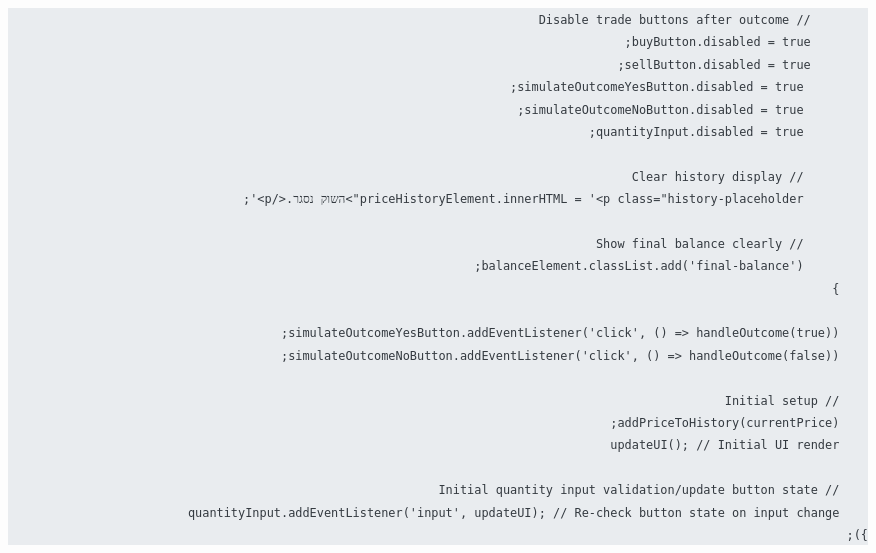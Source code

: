             // Disable trade buttons after outcome
            buyButton.disabled = true;
            sellButton.disabled = true;
             simulateOutcomeYesButton.disabled = true;
             simulateOutcomeNoButton.disabled = true;
             quantityInput.disabled = true;

             // Clear history display
             priceHistoryElement.innerHTML = '<p class="history-placeholder">השוק נסגר.</p>';

             // Show final balance clearly
             balanceElement.classList.add('final-balance');
        }

        simulateOutcomeYesButton.addEventListener('click', () => handleOutcome(true));
        simulateOutcomeNoButton.addEventListener('click', () => handleOutcome(false));

        // Initial setup
        addPriceToHistory(currentPrice);
        updateUI(); // Initial UI render

        // Initial quantity input validation/update button state
        quantityInput.addEventListener('input', updateUI); // Re-check button state on input change
    });
</script>

<style>
    :root {
        --primary-color: #007bff; /* Blue */
        --secondary-color: #6c757d; /* Gray */
        --success-color: #28a745; /* Green */
        --danger-color: #dc3545; /* Red */
        --warning-color: #ffc107; /* Yellow */
        --info-color: #17a2b8; /* Cyan */
        --light-color: #f8f9fa; /* Light gray */
        --dark-color: #343a40; /* Dark gray */
        --background-color: #e9ecef; /* Lighter background */
        --card-background: #ffffff;
        --border-color: #dee2e6;
        --shadow-color: rgba(0, 0, 0, 0.08);
         --price-up: #28a745; /* Green for price up */
         --price-down: #dc3545; /* Red for price down */
    }

    body {
        font-family: 'Arial', sans-serif;
        direction: rtl;
        text-align: right;
        line-height: 1.6;
        color: var(--dark-color);
        background-color: var(--background-color);
        padding: 20px;
    }

    .intro-text {
        max-width: 800px;
        margin: 0 auto 30px auto;
        font-size: 1.1em;
        color: var(--dark-color);
        text-align: center;
    }
